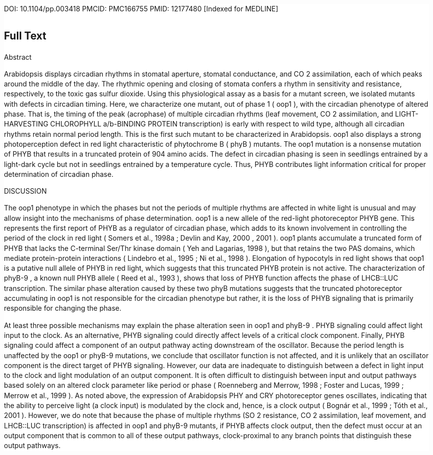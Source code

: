 DOI: 10.1104/pp.003418
PMCID: PMC166755
PMID: 12177480 [Indexed for MEDLINE]

## Full Text

Abstract

Arabidopsis displays circadian rhythms in stomatal aperture, stomatal conductance, and CO 2 assimilation, each of which peaks around the middle of the day. The rhythmic opening and closing of stomata confers a rhythm in sensitivity and resistance, respectively, to the toxic gas sulfur dioxide. Using this physiological assay as a basis for a mutant screen, we isolated mutants with defects in circadian timing. Here, we characterize one mutant, out of phase 1 ( oop1 ), with the circadian phenotype of altered phase. That is, the timing of the peak (acrophase) of multiple circadian rhythms (leaf movement, CO 2 assimilation, and LIGHT-HARVESTING CHLOROPHYLL a/b-BINDING PROTEIN transcription) is early with respect to wild type, although all circadian rhythms retain normal period length. This is the first such mutant to be characterized in Arabidopsis. oop1 also displays a strong photoperception defect in red light characteristic of phytochrome B ( phyB ) mutants. The oop1 mutation is a nonsense mutation of PHYB that results in a truncated protein of 904 amino acids. The defect in circadian phasing is seen in seedlings entrained by a light-dark cycle but not in seedlings entrained by a temperature cycle. Thus, PHYB contributes light information critical for proper determination of circadian phase.

DISCUSSION

The oop1 phenotype in which the phases but not the periods of multiple rhythms are affected in white light is unusual and may allow insight into the mechanisms of phase determination. oop1 is a new allele of the red-light photoreceptor PHYB gene. This represents the first report of PHYB as a regulator of circadian phase, which adds to its known involvement in controlling the period of the clock in red light ( Somers et al., 1998a ; Devlin and Kay, 2000 , 2001 ). oop1 plants accumulate a truncated form of PHYB that lacks the C-terminal Ser/Thr kinase domain ( Yeh and Lagarias, 1998 ), but that retains the two PAS domains, which mediate protein-protein interactions ( Lindebro et al., 1995 ; Ni et al., 1998 ). Elongation of hypocotyls in red light shows that oop1 is a putative null allele of PHYB in red light, which suggests that this truncated PHYB protein is not active. The characterization of phyB-9 , a known null PHYB allele ( Reed et al., 1993 ), shows that loss of PHYB function affects the phase of LHCB::LUC transcription. The similar phase alteration caused by these two phyB mutations suggests that the truncated photoreceptor accumulating in oop1 is not responsible for the circadian phenotype but rather, it is the loss of PHYB signaling that is primarily responsible for changing the phase.

At least three possible mechanisms may explain the phase alteration seen in oop1 and phyB-9 . PHYB signaling could affect light input to the clock. As an alternative, PHYB signaling could directly affect levels of a critical clock component. Finally, PHYB signaling could affect a component of an output pathway acting downstream of the oscillator. Because the period length is unaffected by the oop1 or phyB-9 mutations, we conclude that oscillator function is not affected, and it is unlikely that an oscillator component is the direct target of PHYB signaling. However, our data are inadequate to distinguish between a defect in light input to the clock and light modulation of an output component. It is often difficult to distinguish between input and output pathways based solely on an altered clock parameter like period or phase ( Roenneberg and Merrow, 1998 ; Foster and Lucas, 1999 ; Merrow et al., 1999 ). As noted above, the expression of Arabidopsis PHY and CRY photoreceptor genes oscillates, indicating that the ability to perceive light (a clock input) is modulated by the clock and, hence, is a clock output ( Bognár et al., 1999 ; Tóth et al., 2001 ). However, we do note that because the phase of multiple rhythms (SO 2 resistance, CO 2 assimilation, leaf movement, and LHCB::LUC transcription) is affected in oop1 and phyB-9 mutants, if PHYB affects clock output, then the defect must occur at an output component that is common to all of these output pathways, clock-proximal to any branch points that distinguish these output pathways.
